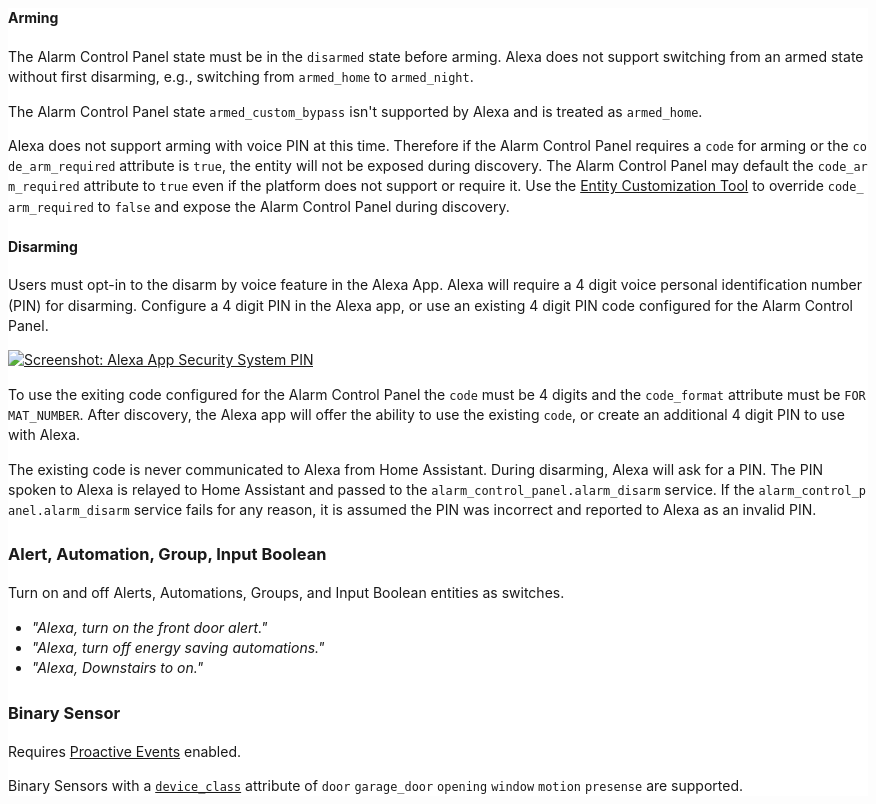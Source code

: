#### Arming

The Alarm Control Panel state must be in the `disarmed` state before arming. Alexa does not support switching from an armed state without first disarming, e.g., switching from `armed_home` to `armed_night`.

The Alarm Control Panel state `armed_custom_bypass` isn't supported by Alexa and is treated as `armed_home`.

<div class="note">

Alexa does not support arming with voice PIN at this time. Therefore if the Alarm Control Panel requires a `code` for arming or the `code_arm_required` attribute is `true`, the entity will not be exposed during discovery.
The Alarm Control Panel may default the `code_arm_required` attribute to `true` even if the platform does not support or require it. Use the [Entity Customization Tool](/docs/configuration/customizing-devices/#customization-using-the-ui) to override `code_arm_required` to `false` and expose the Alarm Control Panel during discovery.

</div>

#### Disarming

Users must opt-in to the disarm by voice feature in the Alexa App. Alexa will require a 4 digit voice personal identification number (PIN) for disarming. Configure a 4 digit PIN in the Alexa app, or use an existing 4 digit PIN code configured for the Alarm Control Panel.

<p class='img'>
<a href='/images/integrations/alexa/alexa_app_security_system_pin.png' target='_blank'>
  <img height='460' src='/images/integrations/alexa/alexa_app_security_system_pin.png' alt='Screenshot: Alexa App Security System PIN'/></a>
</p>

To use the exiting code configured for the Alarm Control Panel the `code` must be 4 digits and the `code_format` attribute must be `FORMAT_NUMBER`. After discovery, the Alexa app will offer the ability to use the existing `code`, or create an additional 4 digit PIN to use with Alexa.

The existing code is never communicated to Alexa from Home Assistant. During disarming, Alexa will ask for a PIN. The PIN spoken to Alexa is relayed to Home Assistant and passed to the `alarm_control_panel.alarm_disarm` service. If the `alarm_control_panel.alarm_disarm` service fails for any reason, it is assumed the PIN was incorrect and reported to Alexa as an invalid PIN.

### Alert, Automation, Group, Input Boolean

Turn on and off Alerts, Automations, Groups, and Input Boolean entities as switches.

- _"Alexa, turn on the front door alert."_
- _"Alexa, turn off energy saving automations."_
- _"Alexa, Downstairs to on."_

### Binary Sensor

Requires [Proactive Events](#proactive-events) enabled.

Binary Sensors with a [`device_class`](/integrations/binary_sensor/#device-class) attribute of `door` `garage_door` `opening` `window` `motion` `presense` are supported.
